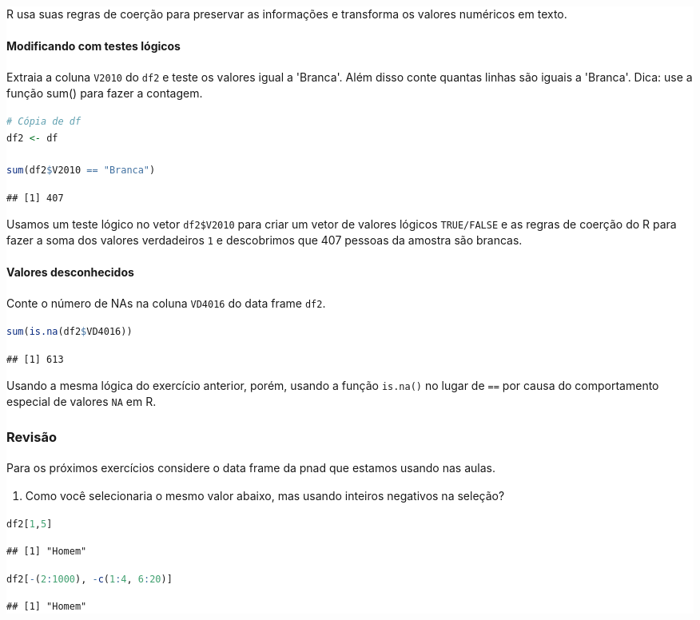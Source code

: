 R usa suas regras de coerção para preservar as informações e transforma os valores numéricos em texto.

#### Modificando com testes lógicos

Extraia a coluna `V2010` do `df2` e teste os valores igual a 'Branca'. Além disso conte quantas linhas são iguais a 'Branca'. Dica: use a função sum() para fazer a contagem. 


```r
# Cópia de df
df2 <- df

sum(df2$V2010 == "Branca")
```

```
## [1] 407
```

Usamos um teste lógico no vetor `df2$V2010` para criar um vetor de valores lógicos `TRUE/FALSE` e as regras de coerção do R para fazer a soma dos valores verdadeiros `1` e descobrimos que 407 pessoas da amostra são brancas.

#### Valores desconhecidos

Conte o número de NAs na coluna `VD4016` do data frame `df2`.


```r
sum(is.na(df2$VD4016))
```

```
## [1] 613
```

Usando a mesma lógica do exercício anterior, porém, usando a função `is.na()` no lugar de `==` por causa do comportamento especial de valores `NA` em R.

### Revisão

Para os próximos exercícios considere o data frame da pnad que estamos usando nas aulas.

1. Como você selecionaria o mesmo valor abaixo, mas usando inteiros negativos na seleção?


```r
df2[1,5]
```

```
## [1] "Homem"
```

```r
df2[-(2:1000), -c(1:4, 6:20)]
```

```
## [1] "Homem"
```
